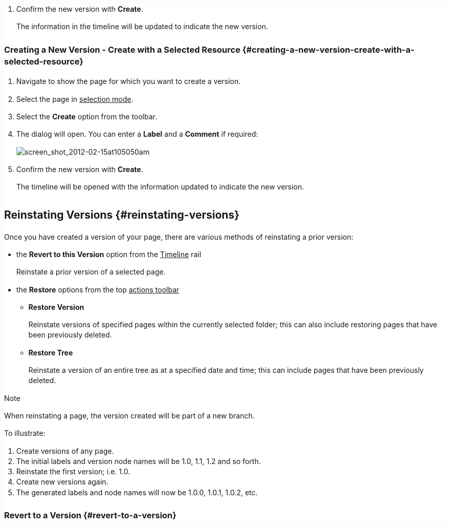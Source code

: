 1. Confirm the new version with **Create**.

   The information in the timeline will be updated to indicate the new version.

### Creating a New Version - Create with a Selected Resource {#creating-a-new-version-create-with-a-selected-resource}

1. Navigate to show the page for which you want to create a version.
1. Select the page in [selection mode](/help/sites-authoring/basic-handling.md#viewing-and-selecting-resources).
1. Select the **Create** option from the toolbar.
1. The dialog will open. You can enter a **Label** and a **Comment** if required:

   ![screen_shot_2012-02-15at105050am](assets/screen_shot_2012-02-15at105050am.png)

1. Confirm the new version with **Create**.

   The timeline will be opened with the information updated to indicate the new version.

## Reinstating Versions {#reinstating-versions}

Once you have created a version of your page, there are various methods of reinstating a prior version:

* the **Revert to this Version** option from the [Timeline](/help/sites-authoring/basic-handling.md#timeline) rail

  Reinstate a prior version of a selected page.

* the **Restore** options from the top [actions toolbar](/help/sites-authoring/basic-handling.md#actions-toolbar)

  * **Restore Version**

    Reinstate versions of specified pages within the currently selected folder; this can also include restoring pages that have been previously deleted.

  * **Restore Tree**

    Reinstate a version of an entire tree as at a specified date and time; this can include pages that have been previously deleted.

>[!NOTE]
>
>When reinstating a page, the version created will be part of a new branch.
>
>To illustrate:  
>
>1. Create versions of any page.
>1. The initial labels and version node names will be 1.0, 1.1, 1.2 and so forth.  
>1. Reinstate the first version; i.e. 1.0.
>1. Create new versions again.
>1. The generated labels and node names will now be 1.0.0, 1.0.1, 1.0.2, etc.

### Revert to a Version {#revert-to-a-version}
